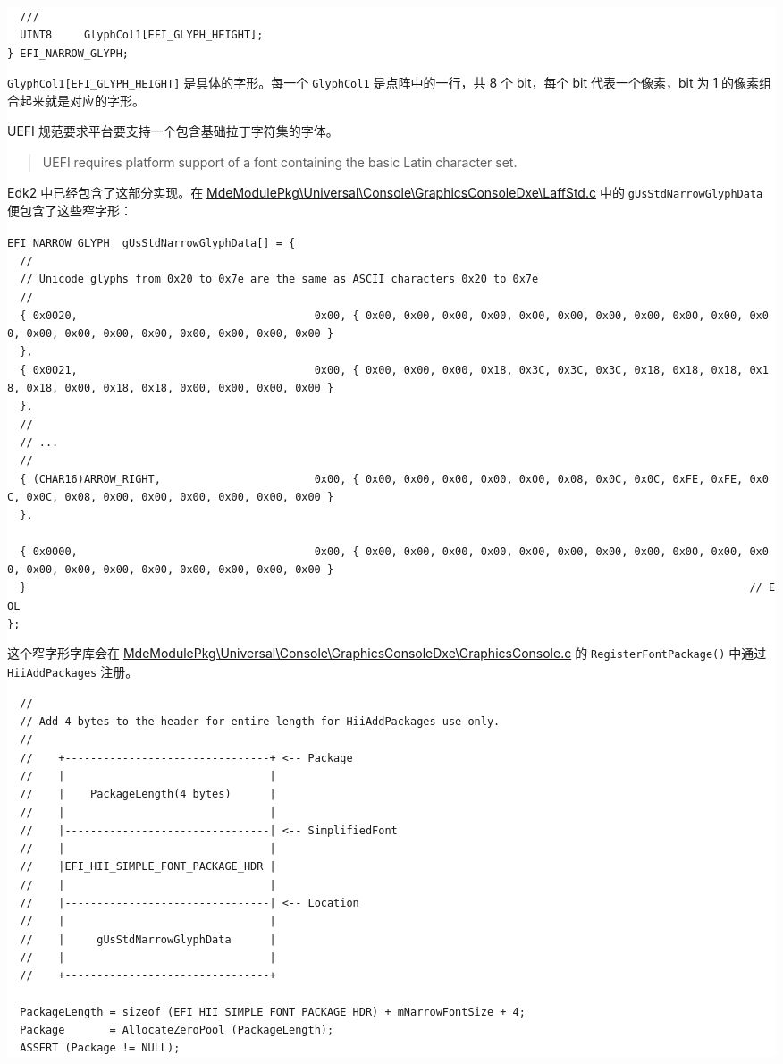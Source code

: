 ```
  ///
  UINT8     GlyphCol1[EFI_GLYPH_HEIGHT];
} EFI_NARROW_GLYPH;
```

`GlyphCol1[EFI_GLYPH_HEIGHT]` 是具体的字形。每一个 `GlyphCol1` 是点阵中的一行，共 8 个 bit，每个 bit 代表一个像素，bit 为 1 的像素组合起来就是对应的字形。

UEFI 规范要求平台要支持一个包含基础拉丁字符集的字体。
> UEFI requires platform support of a font containing the basic Latin character set.

Edk2 中已经包含了这部分实现。在 [MdeModulePkg\Universal\Console\GraphicsConsoleDxe\LaffStd.c](https://github.com/tianocore/edk2/blob/master/MdeModulePkg/Universal/Console/GraphicsConsoleDxe/LaffStd.c) 中的 `gUsStdNarrowGlyphData` 便包含了这些窄字形：

```
EFI_NARROW_GLYPH  gUsStdNarrowGlyphData[] = {
  //
  // Unicode glyphs from 0x20 to 0x7e are the same as ASCII characters 0x20 to 0x7e
  //
  { 0x0020,                                     0x00, { 0x00, 0x00, 0x00, 0x00, 0x00, 0x00, 0x00, 0x00, 0x00, 0x00, 0x00, 0x00, 0x00, 0x00, 0x00, 0x00, 0x00, 0x00, 0x00 }
  },
  { 0x0021,                                     0x00, { 0x00, 0x00, 0x00, 0x18, 0x3C, 0x3C, 0x3C, 0x18, 0x18, 0x18, 0x18, 0x18, 0x00, 0x18, 0x18, 0x00, 0x00, 0x00, 0x00 }
  },
  //
  // ...
  //
  { (CHAR16)ARROW_RIGHT,                        0x00, { 0x00, 0x00, 0x00, 0x00, 0x00, 0x08, 0x0C, 0x0C, 0xFE, 0xFE, 0x0C, 0x0C, 0x08, 0x00, 0x00, 0x00, 0x00, 0x00, 0x00 }
  },

  { 0x0000,                                     0x00, { 0x00, 0x00, 0x00, 0x00, 0x00, 0x00, 0x00, 0x00, 0x00, 0x00, 0x00, 0x00, 0x00, 0x00, 0x00, 0x00, 0x00, 0x00, 0x00 }
  }                                                                                                                 // EOL
};
```

这个窄字形字库会在 [MdeModulePkg\Universal\Console\GraphicsConsoleDxe\GraphicsConsole.c](https://github.com/tianocore/edk2/blob/master/MdeModulePkg/Universal/Console/GraphicsConsoleDxe/GraphicsConsole.c) 的 `RegisterFontPackage()` 中通过 `HiiAddPackages` 注册。

```
  //
  // Add 4 bytes to the header for entire length for HiiAddPackages use only.
  //
  //    +--------------------------------+ <-- Package
  //    |                                |
  //    |    PackageLength(4 bytes)      |
  //    |                                |
  //    |--------------------------------| <-- SimplifiedFont
  //    |                                |
  //    |EFI_HII_SIMPLE_FONT_PACKAGE_HDR |
  //    |                                |
  //    |--------------------------------| <-- Location
  //    |                                |
  //    |     gUsStdNarrowGlyphData      |
  //    |                                |
  //    +--------------------------------+

  PackageLength = sizeof (EFI_HII_SIMPLE_FONT_PACKAGE_HDR) + mNarrowFontSize + 4;
  Package       = AllocateZeroPool (PackageLength);
  ASSERT (Package != NULL);

```